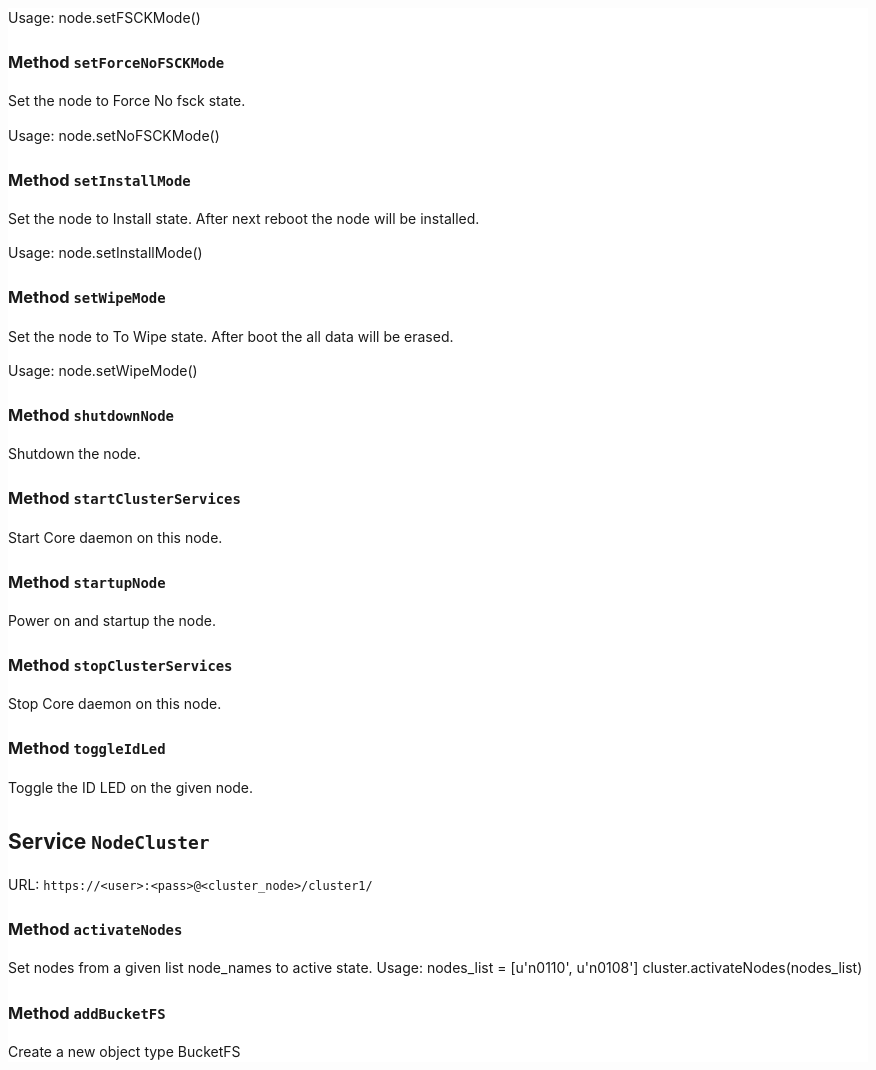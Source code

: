 Usage: node.setFSCKMode()

### Method `setForceNoFSCKMode`

Set the node to Force No fsck state.

Usage: node.setNoFSCKMode()

### Method `setInstallMode`

Set the node to Install state. After next reboot the node will be installed.

Usage: node.setInstallMode()

### Method `setWipeMode`

Set the node to To Wipe state. After boot the all data will be erased.
    
Usage: node.setWipeMode()

### Method `shutdownNode`

Shutdown the node.

### Method `startClusterServices`

Start Core daemon on this node.

### Method `startupNode`

Power on and startup the node.

### Method `stopClusterServices`

Stop Core daemon on this node.

### Method `toggleIdLed`

Toggle the ID LED on the given node.

## Service `NodeCluster`

URL: `https://<user>:<pass>@<cluster_node>/cluster1/`

### Method `activateNodes`

Set nodes from a given list node_names to active state.
Usage:
nodes_list = [u'n0110', u'n0108']
cluster.activateNodes(nodes_list)

### Method `addBucketFS`

Create a new object type BucketFS
